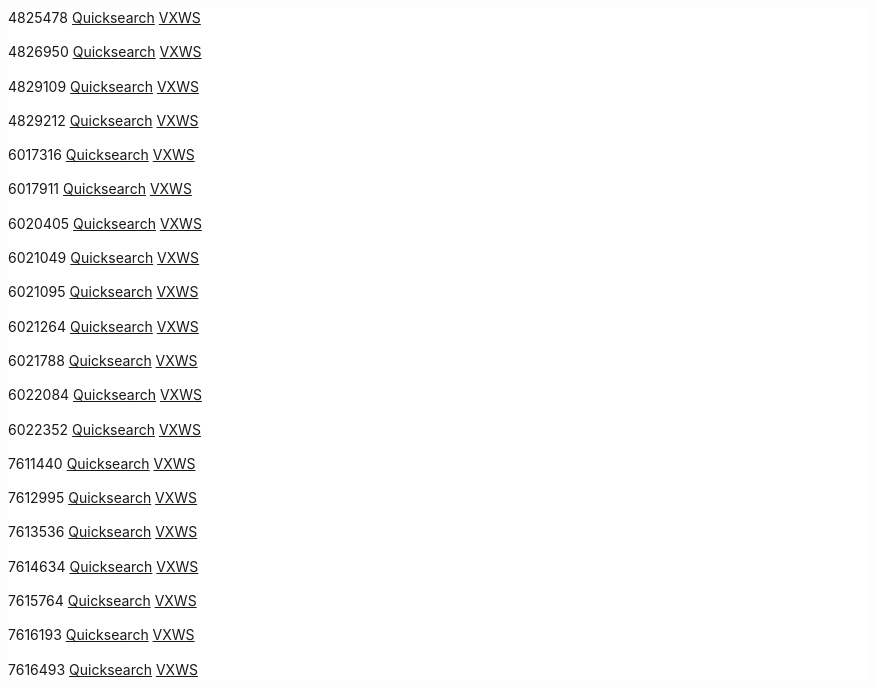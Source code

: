 4825478 [Quicksearch](https://search.library.yale.edu/catalog/4825478) [VXWS](http://prodorbis.library.yale.edu:7014/vxws/GetHoldingsService?bibId=4825478)

4826950 [Quicksearch](https://search.library.yale.edu/catalog/4826950) [VXWS](http://prodorbis.library.yale.edu:7014/vxws/GetHoldingsService?bibId=4826950)

4829109 [Quicksearch](https://search.library.yale.edu/catalog/4829109) [VXWS](http://prodorbis.library.yale.edu:7014/vxws/GetHoldingsService?bibId=4829109)

4829212 [Quicksearch](https://search.library.yale.edu/catalog/4829212) [VXWS](http://prodorbis.library.yale.edu:7014/vxws/GetHoldingsService?bibId=4829212)

6017316 [Quicksearch](https://search.library.yale.edu/catalog/6017316) [VXWS](http://prodorbis.library.yale.edu:7014/vxws/GetHoldingsService?bibId=6017316)

6017911 [Quicksearch](https://search.library.yale.edu/catalog/6017911) [VXWS](http://prodorbis.library.yale.edu:7014/vxws/GetHoldingsService?bibId=6017911)

6020405 [Quicksearch](https://search.library.yale.edu/catalog/6020405) [VXWS](http://prodorbis.library.yale.edu:7014/vxws/GetHoldingsService?bibId=6020405)

6021049 [Quicksearch](https://search.library.yale.edu/catalog/6021049) [VXWS](http://prodorbis.library.yale.edu:7014/vxws/GetHoldingsService?bibId=6021049)

6021095 [Quicksearch](https://search.library.yale.edu/catalog/6021095) [VXWS](http://prodorbis.library.yale.edu:7014/vxws/GetHoldingsService?bibId=6021095)

6021264 [Quicksearch](https://search.library.yale.edu/catalog/6021264) [VXWS](http://prodorbis.library.yale.edu:7014/vxws/GetHoldingsService?bibId=6021264)

6021788 [Quicksearch](https://search.library.yale.edu/catalog/6021788) [VXWS](http://prodorbis.library.yale.edu:7014/vxws/GetHoldingsService?bibId=6021788)

6022084 [Quicksearch](https://search.library.yale.edu/catalog/6022084) [VXWS](http://prodorbis.library.yale.edu:7014/vxws/GetHoldingsService?bibId=6022084)

6022352 [Quicksearch](https://search.library.yale.edu/catalog/6022352) [VXWS](http://prodorbis.library.yale.edu:7014/vxws/GetHoldingsService?bibId=6022352)

7611440 [Quicksearch](https://search.library.yale.edu/catalog/7611440) [VXWS](http://prodorbis.library.yale.edu:7014/vxws/GetHoldingsService?bibId=7611440)

7612995 [Quicksearch](https://search.library.yale.edu/catalog/7612995) [VXWS](http://prodorbis.library.yale.edu:7014/vxws/GetHoldingsService?bibId=7612995)

7613536 [Quicksearch](https://search.library.yale.edu/catalog/7613536) [VXWS](http://prodorbis.library.yale.edu:7014/vxws/GetHoldingsService?bibId=7613536)

7614634 [Quicksearch](https://search.library.yale.edu/catalog/7614634) [VXWS](http://prodorbis.library.yale.edu:7014/vxws/GetHoldingsService?bibId=7614634)

7615764 [Quicksearch](https://search.library.yale.edu/catalog/7615764) [VXWS](http://prodorbis.library.yale.edu:7014/vxws/GetHoldingsService?bibId=7615764)

7616193 [Quicksearch](https://search.library.yale.edu/catalog/7616193) [VXWS](http://prodorbis.library.yale.edu:7014/vxws/GetHoldingsService?bibId=7616193)

7616493 [Quicksearch](https://search.library.yale.edu/catalog/7616493) [VXWS](http://prodorbis.library.yale.edu:7014/vxws/GetHoldingsService?bibId=7616493)
